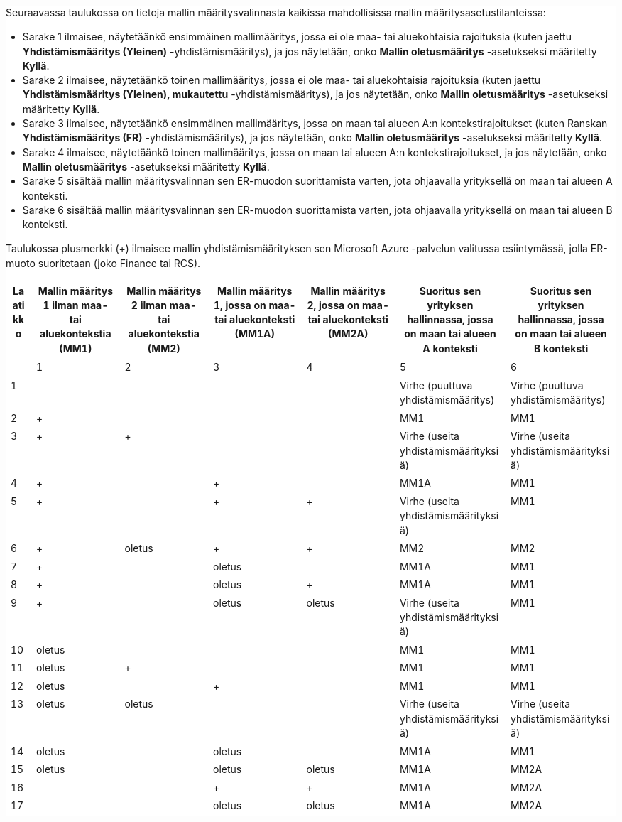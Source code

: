Seuraavassa taulukossa on tietoja mallin määritysvalinnasta kaikissa mahdollisissa mallin määritysasetustilanteissa:

- Sarake 1 ilmaisee, näytetäänkö ensimmäinen mallimääritys, jossa ei ole maa- tai aluekohtaisia rajoituksia (kuten jaettu **Yhdistämismääritys (Yleinen)** -yhdistämismääritys), ja jos näytetään, onko **Mallin oletusmääritys** -asetukseksi määritetty **Kyllä**.
- Sarake 2 ilmaisee, näytetäänkö toinen mallimääritys, jossa ei ole maa- tai aluekohtaisia rajoituksia (kuten jaettu **Yhdistämismääritys (Yleinen), mukautettu** -yhdistämismääritys), ja jos näytetään, onko **Mallin oletusmääritys** -asetukseksi määritetty **Kyllä**.
- Sarake 3 ilmaisee, näytetäänkö ensimmäinen mallimääritys, jossa on maan tai alueen A:n kontekstirajoitukset (kuten Ranskan **Yhdistämismääritys (FR)** -yhdistämismääritys), ja jos näytetään, onko **Mallin oletusmääritys** -asetukseksi määritetty **Kyllä**.
- Sarake 4 ilmaisee, näytetäänkö toinen mallimääritys, jossa on maan tai alueen A:n kontekstirajoitukset, ja jos näytetään, onko **Mallin oletusmääritys** -asetukseksi määritetty **Kyllä**.
- Sarake 5 sisältää mallin määritysvalinnan sen ER-muodon suorittamista varten, jota ohjaavalla yrityksellä on maan tai alueen A konteksti.
- Sarake 6 sisältää mallin määritysvalinnan sen ER-muodon suorittamista varten, jota ohjaavalla yrityksellä on maan tai alueen B konteksti.

Taulukossa plusmerkki (+) ilmaisee mallin yhdistämismäärityksen sen Microsoft Azure -palvelun valitussa esiintymässä, jolla ER-muoto suoritetaan (joko Finance tai RCS).

| Laatikko | Mallin määritys 1 ilman maa- tai aluekontekstia (MM1) | Mallin määritys 2 ilman maa- tai aluekontekstia (MM2) | Mallin määritys 1, jossa on maa- tai aluekonteksti (MM1A) | Mallin määritys 2, jossa on maa- tai aluekonteksti (MM2A) | Suoritus sen yrityksen hallinnassa, jossa on maan tai alueen A konteksti | Suoritus sen yrityksen hallinnassa, jossa on maan tai alueen B konteksti |
|---------|---------|---------|---------|---------|---------------------------|----------------------------|
|         |     1   |     2   |    3    |    4    |           5               |            6               |
|     1   |         |         |         |         | Virhe (puuttuva yhdistämismääritys)   | Virhe (puuttuva yhdistämismääritys)    |
|     2   |     +   |         |         |         | MM1                       | MM1                        |
|     3   |     +   |     +   |         |         | Virhe (useita yhdistämismäärityksiä) | Virhe (useita yhdistämismäärityksiä)  |
|     4   |     +   |         |    +    |         | MM1A                      | MM1                        |
|     5   |     +   |         |    +    |    +    | Virhe (useita yhdistämismäärityksiä) | MM1                        |
|     6   |     +   | oletus |    +    |    +    | MM2                       | MM2                        |
|     7   |     +   |         | oletus |         | MM1A                      | MM1                        |
|     8   |     +   |         | oletus |    +    | MM1A                      | MM1                        |
|     9   |     +   |         | oletus | oletus | Virhe (useita yhdistämismäärityksiä) | MM1                        |
|    10   | oletus |         |         |         | MM1                       | MM1                        |
|    11   | oletus |    +    |         |         | MM1                       | MM1                        |
|    12   | oletus |         |    +    |         | MM1                       | MM1                        |
|    13   | oletus | oletus |         |         | Virhe (useita yhdistämismäärityksiä) | Virhe (useita yhdistämismäärityksiä)  |
|    14   | oletus |         | oletus |         | MM1A                      | MM1                        |
|    15   | oletus |         | oletus | oletus | MM1A                      | MM2A                       |
|    16   |         |         |    +    |    +    | MM1A                      | MM2A                       |
|    17   |         |         | oletus | oletus | MM1A                      | MM2A                       |

